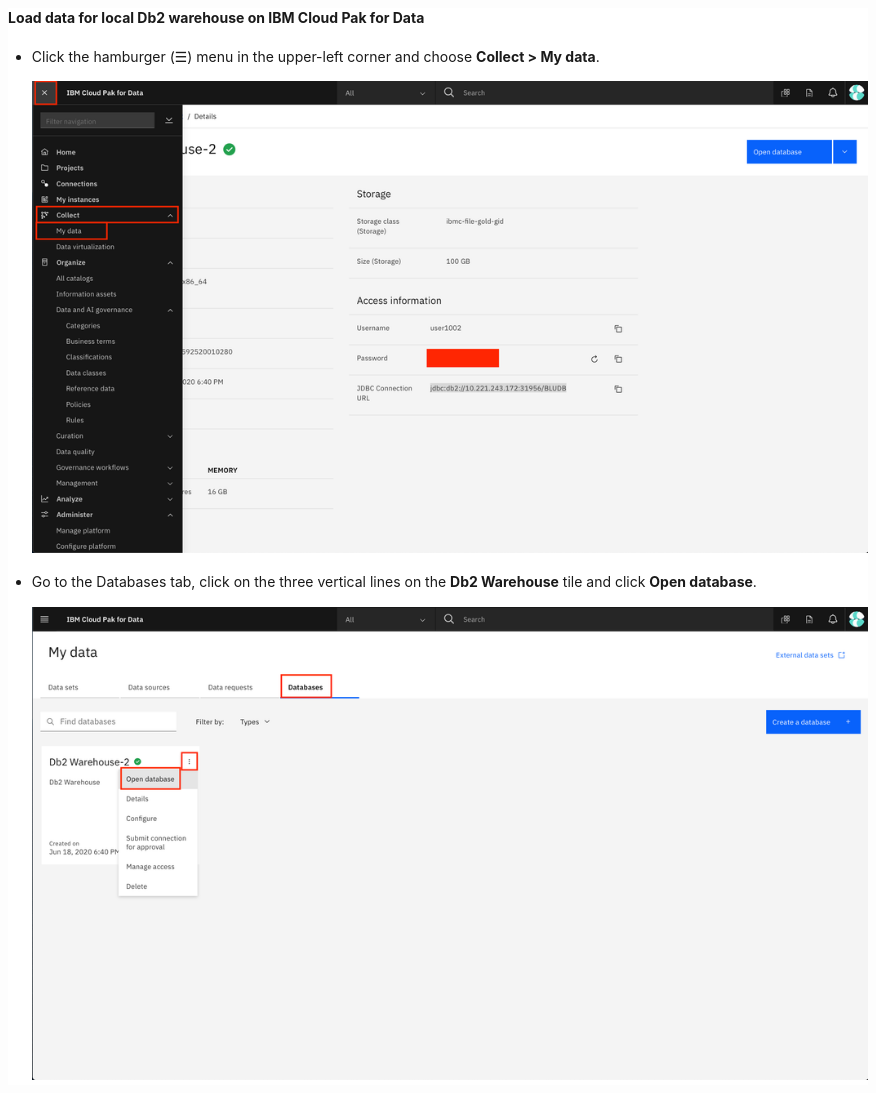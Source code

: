 #### Load data for local Db2 warehouse on IBM Cloud Pak for Data

* Click the hamburger (☰) menu in the upper-left corner and choose **Collect > My data**.

    ![Choose Collect My data](images/collectMyData.png)

* Go to the Databases tab, click on the three vertical lines on the **Db2 Warehouse** tile and click **Open database**.

    ![Open Service Db2 Warehouse](images/userOpenDB2Warehouse.png)
